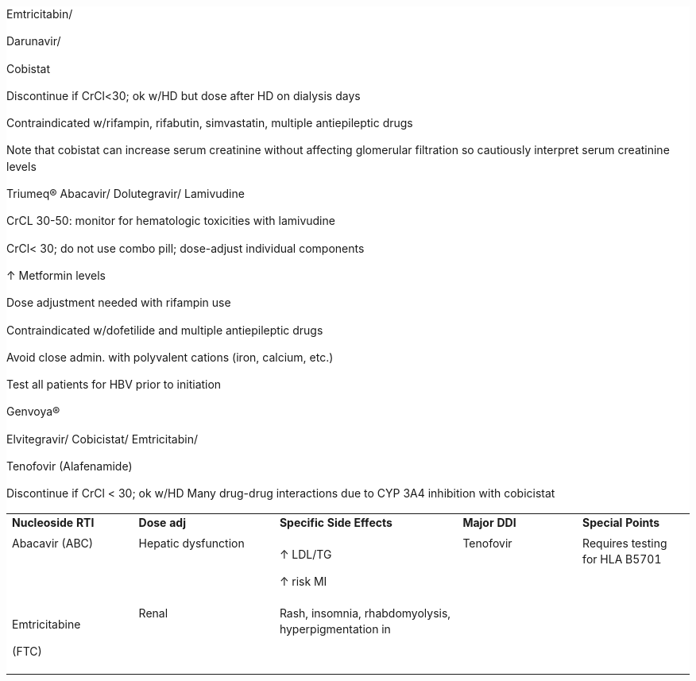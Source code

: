 <p>Emtricitabin/</p>
<p>Darunavir/</p>
<p>Cobistat</p></td>
<td>Discontinue if CrCl&lt;30; ok w/HD but dose after HD on dialysis
days</td>
<td><p>Contraindicated w/rifampin, rifabutin, simvastatin, multiple
antiepileptic drugs</p>
<p>Note that cobistat can increase serum creatinine without affecting
glomerular filtration so cautiously interpret serum creatinine
levels</p></td>
</tr>
<tr class="odd">
<td>Triumeq®</td>
<td>Abacavir/ Dolutegravir/ Lamivudine</td>
<td><p>CrCL 30-50: monitor for hematologic toxicities with
lamivudine</p>
<p>CrCl&lt; 30; do not use combo pill; dose-adjust individual
components</p></td>
<td><p>↑ Metformin levels</p>
<p>Dose adjustment needed with rifampin use</p>
<p>Contraindicated w/dofetilide and multiple antiepileptic drugs</p>
<p>Avoid close admin. with polyvalent cations (iron, calcium, etc.)</p>
<p>Test all patients for HBV prior to initiation</p></td>
</tr>
<tr class="even">
<td>Genvoya®</td>
<td><p>Elvitegravir/ Cobicistat/ Emtricitabin/</p>
<p>Tenofovir (Alafenamide)</p></td>
<td>Discontinue if CrCl &lt; 30; ok w/HD</td>
<td>Many drug-drug interactions due to CYP 3A4 inhibition with
cobicistat</td>
</tr>
</tbody>
</table>

<table>
<colgroup>
<col style="width: 18%" />
<col style="width: 20%" />
<col style="width: 26%" />
<col style="width: 17%" />
<col style="width: 16%" />
</colgroup>
<tbody>
<tr class="odd">
<td><strong>Nucleoside RTI</strong></td>
<td><strong>Dose adj</strong></td>
<td><strong>Specific Side Effects</strong></td>
<td><strong>Major DDI</strong></td>
<td><strong>Special Points</strong></td>
</tr>
<tr class="even">
<td>Abacavir (ABC)</td>
<td>Hepatic dysfunction</td>
<td><p>↑ LDL/TG</p>
<p>↑ risk MI</p></td>
<td>Tenofovir</td>
<td>Requires testing for HLA B5701</td>
</tr>
<tr class="odd">
<td><p>Emtricitabine</p>
<p>(FTC)</p></td>
<td>Renal</td>
<td>Rash, insomnia, rhabdomyolysis, hyperpigmentation in